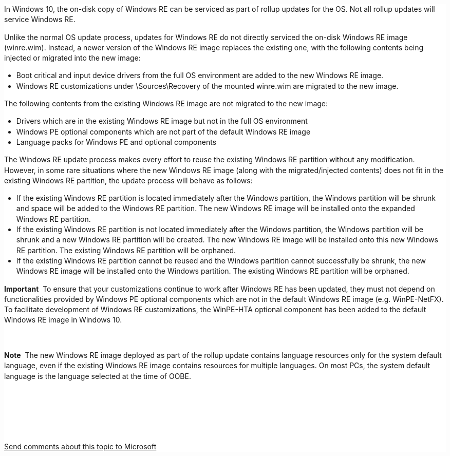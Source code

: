 
In Windows 10, the on-disk copy of Windows RE can be serviced as part of rollup updates for the OS. Not all rollup updates will service Windows RE.

Unlike the normal OS update process, updates for Windows RE do not directly serviced the on-disk Windows RE image (winre.wim). Instead, a newer version of the Windows RE image replaces the existing one, with the following contents being injected or migrated into the new image:

-   Boot critical and input device drivers from the full OS environment are added to the new Windows RE image.
-   Windows RE customizations under \\Sources\\Recovery of the mounted winre.wim are migrated to the new image.

The following contents from the existing Windows RE image are not migrated to the new image:

-   Drivers which are in the existing Windows RE image but not in the full OS environment
-   Windows PE optional components which are not part of the default Windows RE image
-   Language packs for Windows PE and optional components

The Windows RE update process makes every effort to reuse the existing Windows RE partition without any modification. However, in some rare situations where the new Windows RE image (along with the migrated/injected contents) does not fit in the existing Windows RE partition, the update process will behave as follows:

-   If the existing Windows RE partition is located immediately after the Windows partition, the Windows partition will be shrunk and space will be added to the Windows RE partition. The new Windows RE image will be installed onto the expanded Windows RE partition.
-   If the existing Windows RE partition is not located immediately after the Windows partition, the Windows partition will be shrunk and a new Windows RE partition will be created. The new Windows RE image will be installed onto this new Windows RE partition. The existing Windows RE partition will be orphaned.
-   If the existing Windows RE partition cannot be reused and the Windows partition cannot successfully be shrunk, the new Windows RE image will be installed onto the Windows partition. The existing Windows RE partition will be orphaned.

**Important**  To ensure that your customizations continue to work after Windows RE has been updated, they must not depend on functionalities provided by Windows PE optional components which are not in the default Windows RE image (e.g. WinPE-NetFX). To facilitate development of Windows RE customizations, the WinPE-HTA optional component has been added to the default Windows RE image in Windows 10.

 

**Note**  The new Windows RE image deployed as part of the rollup update contains language resources only for the system default language, even if the existing Windows RE image contains resources for multiple languages. On most PCs, the system default language is the language selected at the time of OOBE.

 

 

 

[Send comments about this topic to Microsoft](mailto:wsddocfb@microsoft.com?subject=Documentation%20feedback%20%5Bp_adk_online\p_adk_online%5D:%20How%20push-button%20reset%20features%20work%20%20RELEASE:%20%284/11/2016%29&body=%0A%0APRIVACY%20STATEMENT%0A%0AWe%20use%20your%20feedback%20to%20improve%20the%20documentation.%20We%20don't%20use%20your%20email%20address%20for%20any%20other%20purpose,%20and%20we'll%20remove%20your%20email%20address%20from%20our%20system%20after%20the%20issue%20that%20you're%20reporting%20is%20fixed.%20While%20we're%20working%20to%20fix%20this%20issue,%20we%20might%20send%20you%20an%20email%20message%20to%20ask%20for%20more%20info.%20Later,%20we%20might%20also%20send%20you%20an%20email%20message%20to%20let%20you%20know%20that%20we've%20addressed%20your%20feedback.%0A%0AFor%20more%20info%20about%20Microsoft's%20privacy%20policy,%20see%20http://privacy.microsoft.com/default.aspx. "Send comments about this topic to Microsoft")



